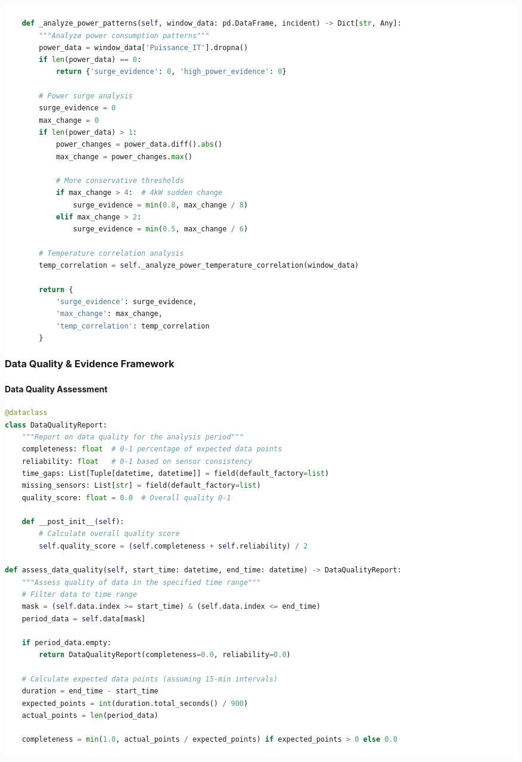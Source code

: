 ```python

    def _analyze_power_patterns(self, window_data: pd.DataFrame, incident) -> Dict[str, Any]:
        """Analyze power consumption patterns"""
        power_data = window_data['Puissance_IT'].dropna()
        if len(power_data) == 0:
            return {'surge_evidence': 0, 'high_power_evidence': 0}
            
        # Power surge analysis
        surge_evidence = 0
        max_change = 0
        if len(power_data) > 1:
            power_changes = power_data.diff().abs()
            max_change = power_changes.max()
            
            # More conservative thresholds
            if max_change > 4:  # 4kW sudden change
                surge_evidence = min(0.8, max_change / 8)
            elif max_change > 2:
                surge_evidence = min(0.5, max_change / 6)
                
        # Temperature correlation analysis
        temp_correlation = self._analyze_power_temperature_correlation(window_data)
        
        return {
            'surge_evidence': surge_evidence,
            'max_change': max_change,
            'temp_correlation': temp_correlation
        }
```

### Data Quality & Evidence Framework

#### **Data Quality Assessment**
```python
@dataclass 
class DataQualityReport:
    """Report on data quality for the analysis period"""
    completeness: float  # 0-1 percentage of expected data points
    reliability: float   # 0-1 based on sensor consistency
    time_gaps: List[Tuple[datetime, datetime]] = field(default_factory=list)
    missing_sensors: List[str] = field(default_factory=list)
    quality_score: float = 0.0  # Overall quality 0-1
    
    def __post_init__(self):
        # Calculate overall quality score
        self.quality_score = (self.completeness + self.reliability) / 2

def assess_data_quality(self, start_time: datetime, end_time: datetime) -> DataQualityReport:
    """Assess quality of data in the specified time range"""
    # Filter data to time range
    mask = (self.data.index >= start_time) & (self.data.index <= end_time)
    period_data = self.data[mask]
    
    if period_data.empty:
        return DataQualityReport(completeness=0.0, reliability=0.0)
        
    # Calculate expected data points (assuming 15-min intervals)
    duration = end_time - start_time
    expected_points = int(duration.total_seconds() / 900)
    actual_points = len(period_data)
    
    completeness = min(1.0, actual_points / expected_points) if expected_points > 0 else 0.0
    
```